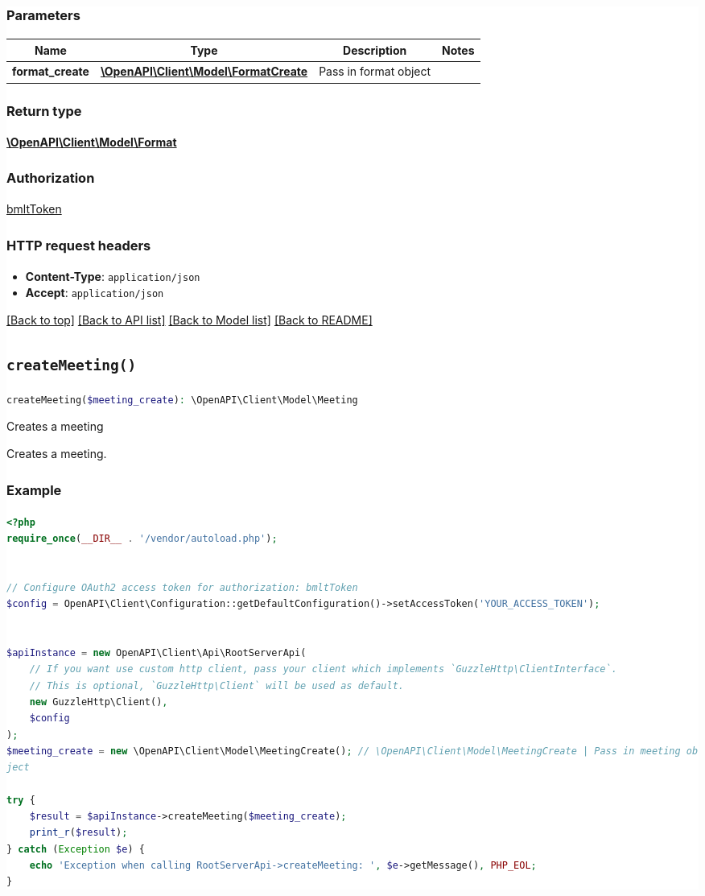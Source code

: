### Parameters

| Name | Type | Description  | Notes |
| ------------- | ------------- | ------------- | ------------- |
| **format_create** | [**\OpenAPI\Client\Model\FormatCreate**](../Model/FormatCreate.md)| Pass in format object | |

### Return type

[**\OpenAPI\Client\Model\Format**](../Model/Format.md)

### Authorization

[bmltToken](../../README.md#bmltToken)

### HTTP request headers

- **Content-Type**: `application/json`
- **Accept**: `application/json`

[[Back to top]](#) [[Back to API list]](../../README.md#endpoints)
[[Back to Model list]](../../README.md#models)
[[Back to README]](../../README.md)

## `createMeeting()`

```php
createMeeting($meeting_create): \OpenAPI\Client\Model\Meeting
```

Creates a meeting

Creates a meeting.

### Example

```php
<?php
require_once(__DIR__ . '/vendor/autoload.php');


// Configure OAuth2 access token for authorization: bmltToken
$config = OpenAPI\Client\Configuration::getDefaultConfiguration()->setAccessToken('YOUR_ACCESS_TOKEN');


$apiInstance = new OpenAPI\Client\Api\RootServerApi(
    // If you want use custom http client, pass your client which implements `GuzzleHttp\ClientInterface`.
    // This is optional, `GuzzleHttp\Client` will be used as default.
    new GuzzleHttp\Client(),
    $config
);
$meeting_create = new \OpenAPI\Client\Model\MeetingCreate(); // \OpenAPI\Client\Model\MeetingCreate | Pass in meeting object

try {
    $result = $apiInstance->createMeeting($meeting_create);
    print_r($result);
} catch (Exception $e) {
    echo 'Exception when calling RootServerApi->createMeeting: ', $e->getMessage(), PHP_EOL;
}
```
